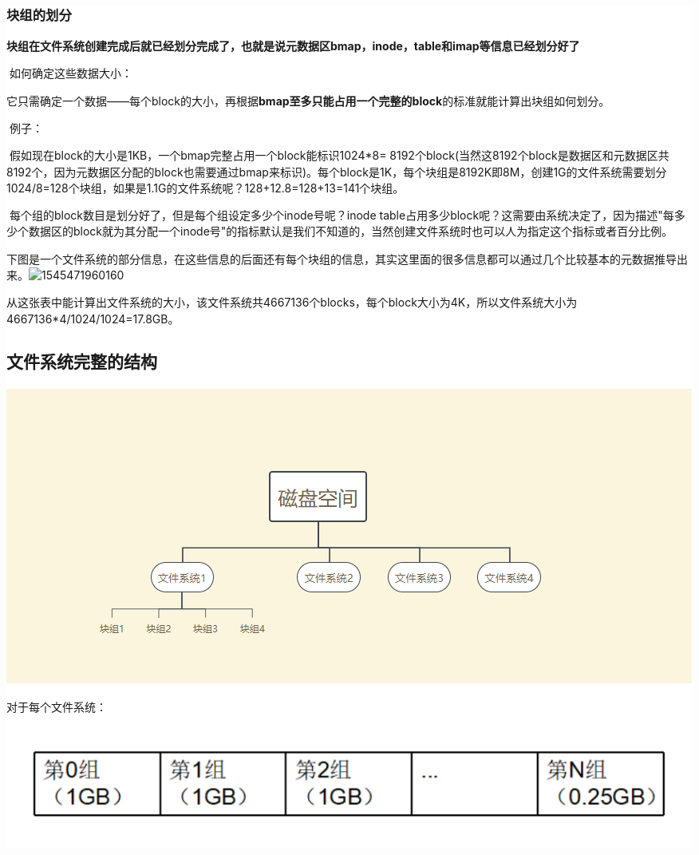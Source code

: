 

  ### 块组的划分

  ​	**块组在文件系统创建完成后就已经划分完成了，也就是说元数据区bmap，inode，table和imap等信息已经划分好了**

  ​	如何确定这些数据大小：

  ​	它只需确定一个数据——每个block的大小，再根据**bmap至多只能占用一个完整的block**的标准就能计算出块组如何划分。

  ​	例子：

  ​	假如现在block的大小是1KB，一个bmap完整占用一个block能标识1024*8= 8192个block(当然这8192个block是数据区和元数据区共8192个，因为元数据区分配的block也需要通过bmap来标识)。每个block是1K，每个块组是8192K即8M，创建1G的文件系统需要划分1024/8=128个块组，如果是1.1G的文件系统呢？128+12.8=128+13=141个块组。

  ​	每个组的block数目是划分好了，但是每个组设定多少个inode号呢？inode table占用多少block呢？这需要由系统决定了，因为描述"每多少个数据区的block就为其分配一个inode号"的指标默认是我们不知道的，当然创建文件系统时也可以人为指定这个指标或者百分比例。

  ​	下图是一个文件系统的部分信息，在这些信息的后面还有每个块组的信息，其实这里面的很多信息都可以通过几个比较基本的元数据推导出来。![1545471960160](C:/Users/junhua/AppData/Roaming/Typora/draftsRecover/img/assets/1545471960160.png)

  从这张表中能计算出文件系统的大小，该文件系统共4667136个blocks，每个block大小为4K，所以文件系统大小为4667136*4/1024/1024=17.8GB。

  ## 文件系统完整的结构

  ![img](/img/assets/1545469916749.png)



  对于每个文件系统：

  ![img](/img/assets/1545472048997.png)
